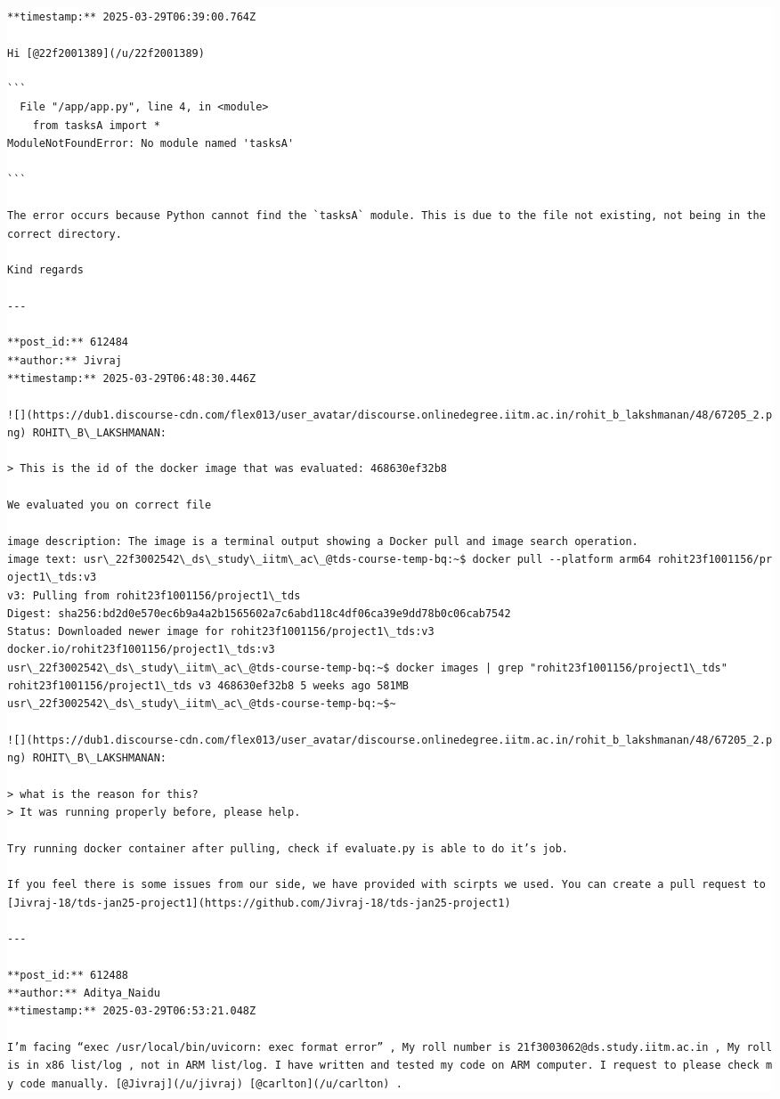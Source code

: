 ~~~~~~~~~~~~~~~
**timestamp:** 2025-03-29T06:39:00.764Z

Hi [@22f2001389](/u/22f2001389)

```
  File "/app/app.py", line 4, in <module>
    from tasksA import *
ModuleNotFoundError: No module named 'tasksA'

```

The error occurs because Python cannot find the `tasksA` module. This is due to the file not existing, not being in the correct directory.

Kind regards

---

**post_id:** 612484  
**author:** Jivraj  
**timestamp:** 2025-03-29T06:48:30.446Z

![](https://dub1.discourse-cdn.com/flex013/user_avatar/discourse.onlinedegree.iitm.ac.in/rohit_b_lakshmanan/48/67205_2.png) ROHIT\_B\_LAKSHMANAN:

> This is the id of the docker image that was evaluated: 468630ef32b8

We evaluated you on correct file

image description: The image is a terminal output showing a Docker pull and image search operation.
image text: usr\_22f3002542\_ds\_study\_iitm\_ac\_@tds-course-temp-bq:~$ docker pull --platform arm64 rohit23f1001156/project1\_tds:v3
v3: Pulling from rohit23f1001156/project1\_tds
Digest: sha256:bd2d0e570ec6b9a4a2b1565602a7c6abd118c4df06ca39e9dd78b0c06cab7542
Status: Downloaded newer image for rohit23f1001156/project1\_tds:v3
docker.io/rohit23f1001156/project1\_tds:v3
usr\_22f3002542\_ds\_study\_iitm\_ac\_@tds-course-temp-bq:~$ docker images | grep "rohit23f1001156/project1\_tds"
rohit23f1001156/project1\_tds v3 468630ef32b8 5 weeks ago 581MB
usr\_22f3002542\_ds\_study\_iitm\_ac\_@tds-course-temp-bq:~$~

![](https://dub1.discourse-cdn.com/flex013/user_avatar/discourse.onlinedegree.iitm.ac.in/rohit_b_lakshmanan/48/67205_2.png) ROHIT\_B\_LAKSHMANAN:

> what is the reason for this?  
> It was running properly before, please help.

Try running docker container after pulling, check if evaluate.py is able to do it’s job.

If you feel there is some issues from our side, we have provided with scirpts we used. You can create a pull request to [Jivraj-18/tds-jan25-project1](https://github.com/Jivraj-18/tds-jan25-project1)

---

**post_id:** 612488  
**author:** Aditya_Naidu  
**timestamp:** 2025-03-29T06:53:21.048Z

I’m facing “exec /usr/local/bin/uvicorn: exec format error” , My roll number is 21f3003062@ds.study.iitm.ac.in , My roll is in x86 list/log , not in ARM list/log. I have written and tested my code on ARM computer. I request to please check my code manually. [@Jivraj](/u/jivraj) [@carlton](/u/carlton) .

~~~~~~~~~~~~~~~